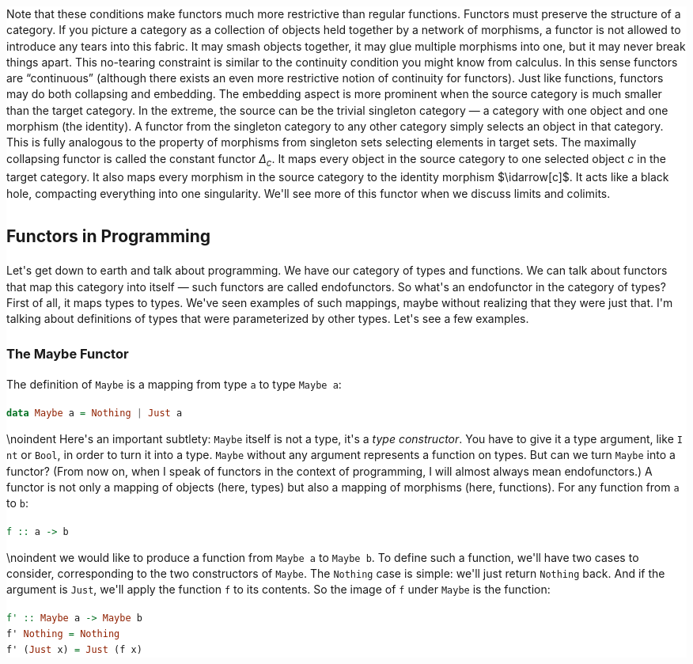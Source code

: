 Note that these conditions make functors much more restrictive than regular functions. Functors must preserve the structure of a category. If you picture a category as a collection of objects held together by a network of morphisms, a functor is not allowed to introduce any tears into this fabric. It may smash objects together, it may glue multiple morphisms into one, but it may never break things apart. This no-tearing constraint is similar to the continuity condition you might know from calculus. In this sense functors are “continuous” (although there exists an even more restrictive notion of continuity for functors). Just like functions, functors may do both collapsing and embedding. The embedding aspect is more prominent when the source category is much smaller than the target category. In the extreme, the source can be the trivial singleton category — a category with one object and one morphism (the identity). A functor from the singleton category to any other category simply selects an object in that category. This is fully analogous to the property of morphisms from singleton sets selecting elements in target sets. The maximally collapsing functor is called the constant functor $\Delta_c$. It maps every object in the source category to one selected object $c$ in the target category. It also maps every morphism in the source category to the identity morphism $\idarrow[c]$. It acts like a black hole, compacting everything into one singularity. We'll see more of this functor when we discuss limits and colimits.

## Functors in Programming

Let's get down to earth and talk about programming. We have our category of types and functions. We can talk about functors that map this category into itself — such functors are called endofunctors. So what's an endofunctor in the category of types? First of all, it maps types to types. We've seen examples of such mappings, maybe without realizing that they were just that. I'm talking about definitions of types that were parameterized by other types. Let's see a few examples.

### The Maybe Functor

The definition of `Maybe` is a mapping from type `a` to type `Maybe a`:

```haskell
data Maybe a = Nothing | Just a
```

\noindent
Here's an important subtlety: `Maybe` itself is not a type, it's a *type constructor*. You have to give it a type argument, like `Int` or `Bool`, in order to turn it into a type. `Maybe` without any argument represents a function on types. But can we turn `Maybe` into a functor? (From now on, when I speak of functors in the context of programming, I will almost always mean endofunctors.) A functor is not only a mapping of objects (here, types) but also a mapping of morphisms (here, functions). For any function from `a` to `b`:

```haskell
f :: a -> b
```

\noindent
we would like to produce a function from `Maybe a` to `Maybe b`. To define such a function, we'll have two cases to consider, corresponding to the two constructors of `Maybe`. The `Nothing` case is simple: we'll just return `Nothing` back. And if the argument is `Just`, we'll apply the function `f` to its contents. So the image of `f` under `Maybe` is the function:

```haskell
f' :: Maybe a -> Maybe b
f' Nothing = Nothing
f' (Just x) = Just (f x)
```
